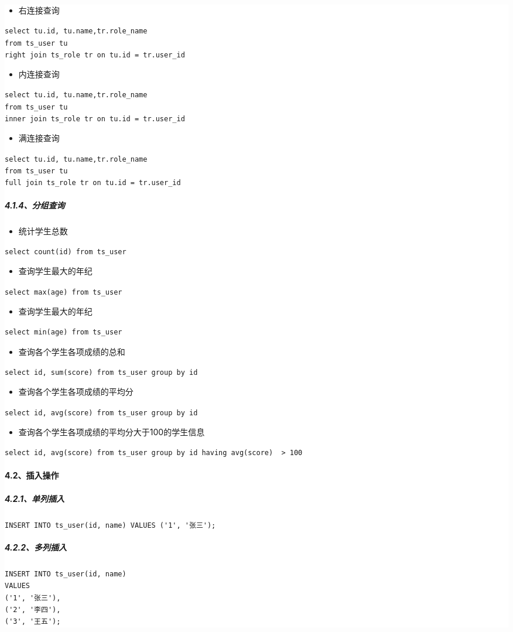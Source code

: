 * 右连接查询

```
select tu.id, tu.name,tr.role_name
from ts_user tu
right join ts_role tr on tu.id = tr.user_id
```

* 内连接查询

```
select tu.id, tu.name,tr.role_name
from ts_user tu
inner join ts_role tr on tu.id = tr.user_id
```

* 满连接查询

```
select tu.id, tu.name,tr.role_name
from ts_user tu
full join ts_role tr on tu.id = tr.user_id
```
##### 4.1.4、分组查询

* 统计学生总数

```
select count(id) from ts_user
```

* 查询学生最大的年纪

```
select max(age) from ts_user
```

* 查询学生最大的年纪

```
select min(age) from ts_user
```

* 查询各个学生各项成绩的总和

```
select id, sum(score) from ts_user group by id
```

* 查询各个学生各项成绩的平均分

```
select id, avg(score) from ts_user group by id
```

* 查询各个学生各项成绩的平均分大于100的学生信息

```
select id, avg(score) from ts_user group by id having avg(score)  > 100
```

#### 4.2、插入操作
##### 4.2.1、单列插入
```
INSERT INTO ts_user(id, name) VALUES ('1', '张三');
```
##### 4.2.2、多列插入
```
INSERT INTO ts_user(id, name)
VALUES
('1', '张三'),
('2', '李四'),
('3', '王五');
```